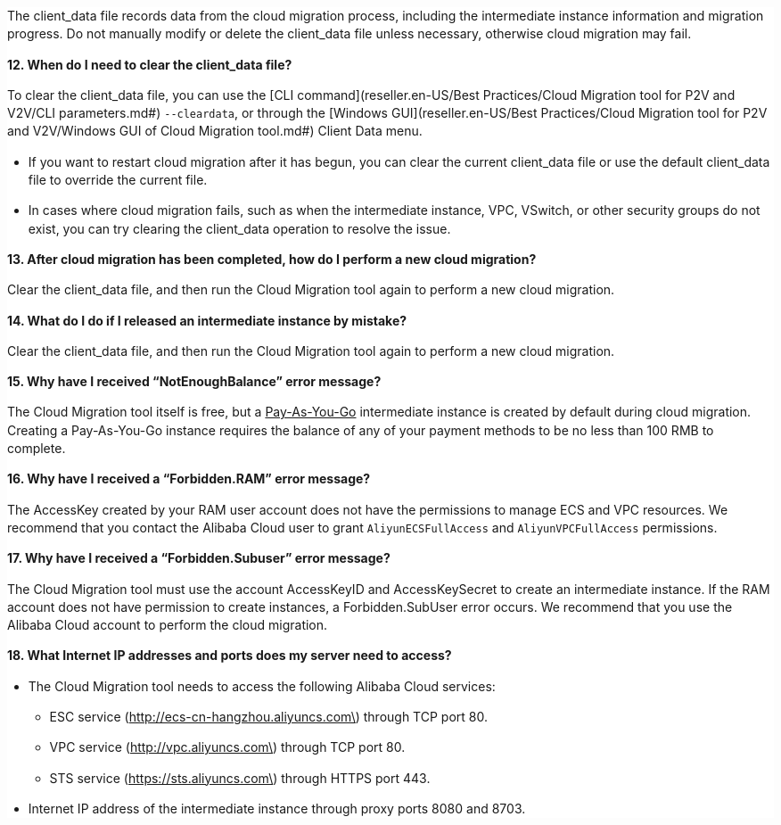 The client\_data file records data from the cloud migration process, including the intermediate instance information and migration progress. Do not manually modify or delete the client\_data file unless necessary, otherwise cloud migration may fail.

 **12. When do I need to clear the client\_data file?** 

To clear the client\_data file, you can use the [CLI command](reseller.en-US/Best Practices/Cloud Migration tool for P2V and V2V/CLI parameters.md#) `--cleardata`, or through the [Windows GUI](reseller.en-US/Best Practices/Cloud Migration tool for P2V and V2V/Windows GUI of Cloud Migration tool.md#) Client Data menu.

-   If you want to restart cloud migration after it has begun, you can clear the current client\_data file or use the default client\_data file to override the current file.

-   In cases where cloud migration fails, such as when the intermediate instance, VPC, VSwitch, or other security groups do not exist, you can try clearing the client\_data operation to resolve the issue.


 **13. After cloud migration has been completed, how do I perform a new cloud migration?** 

Clear the client\_data file, and then run the Cloud Migration tool again to perform a new cloud migration.

 **14. What do I do if I released an intermediate instance by mistake?** 

Clear the client\_data file, and then run the Cloud Migration tool again to perform a new cloud migration.

 **15. Why have I received “NotEnoughBalance” error message?** 

The Cloud Migration tool itself is free, but a [Pay-As-You-Go](../reseller.en-US/Pricing/Pay-As-You-Go.md#) intermediate instance is created by default during cloud migration. Creating a Pay-As-You-Go instance requires the balance of any of your payment methods to be no less than 100 RMB to complete.

 **16. Why have I received a “Forbidden.RAM” error message?** 

The AccessKey created by your RAM user account does not have the permissions to manage ECS and VPC resources. We recommend that you contact the Alibaba Cloud user to grant `AliyunECSFullAccess` and `AliyunVPCFullAccess` permissions.

 **17. Why have I received a “Forbidden.Subuser” error message?** 

The Cloud Migration tool must use the account AccessKeyID and AccessKeySecret to create an intermediate instance. If the RAM account does not have permission to create instances, a Forbidden.SubUser error occurs. We recommend that you use the Alibaba Cloud account to perform the cloud migration.

**18. What Internet IP addresses and ports does my server need to access?**

-   The Cloud Migration tool needs to access the following Alibaba Cloud services:

    -   ESC service \(http://ecs-cn-hangzhou.aliyuncs.com\) through TCP port 80.

    -   VPC service \(http://vpc.aliyuncs.com\) through TCP port 80.

    -   STS service \(https://sts.aliyuncs.com\) through HTTPS port 443.

-   Internet IP address of the intermediate instance through proxy ports 8080 and 8703.

